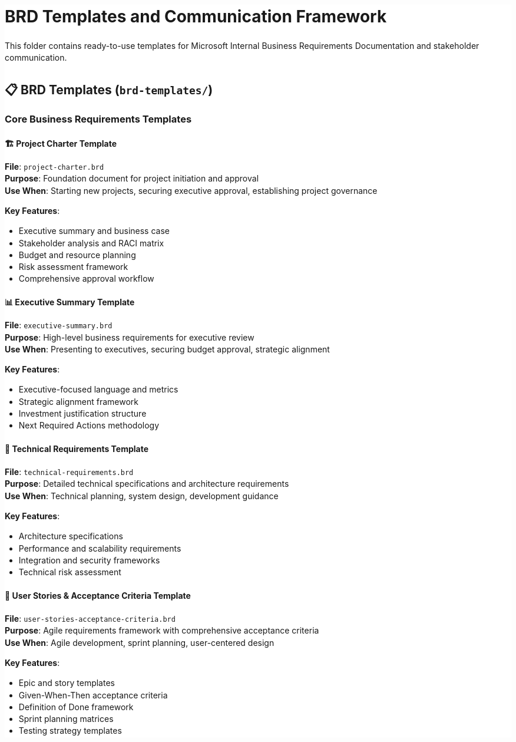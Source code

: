 # BRD Templates and Communication Framework

This folder contains ready-to-use templates for Microsoft Internal Business Requirements Documentation and stakeholder communication.

## 📋 BRD Templates (`brd-templates/`)

### Core Business Requirements Templates

#### 🏗️ Project Charter Template
**File**: `project-charter.brd`  
**Purpose**: Foundation document for project initiation and approval  
**Use When**: Starting new projects, securing executive approval, establishing project governance

**Key Features**:
- Executive summary and business case
- Stakeholder analysis and RACI matrix
- Budget and resource planning
- Risk assessment framework
- Comprehensive approval workflow

#### 📊 Executive Summary Template
**File**: `executive-summary.brd`  
**Purpose**: High-level business requirements for executive review  
**Use When**: Presenting to executives, securing budget approval, strategic alignment

**Key Features**:
- Executive-focused language and metrics
- Strategic alignment framework
- Investment justification structure
- Next Required Actions methodology

#### 🔧 Technical Requirements Template
**File**: `technical-requirements.brd`  
**Purpose**: Detailed technical specifications and architecture requirements  
**Use When**: Technical planning, system design, development guidance

**Key Features**:
- Architecture specifications
- Performance and scalability requirements
- Integration and security frameworks
- Technical risk assessment

#### 👥 User Stories & Acceptance Criteria Template
**File**: `user-stories-acceptance-criteria.brd`  
**Purpose**: Agile requirements framework with comprehensive acceptance criteria  
**Use When**: Agile development, sprint planning, user-centered design

**Key Features**:
- Epic and story templates
- Given-When-Then acceptance criteria
- Definition of Done framework
- Sprint planning matrices
- Testing strategy templates
